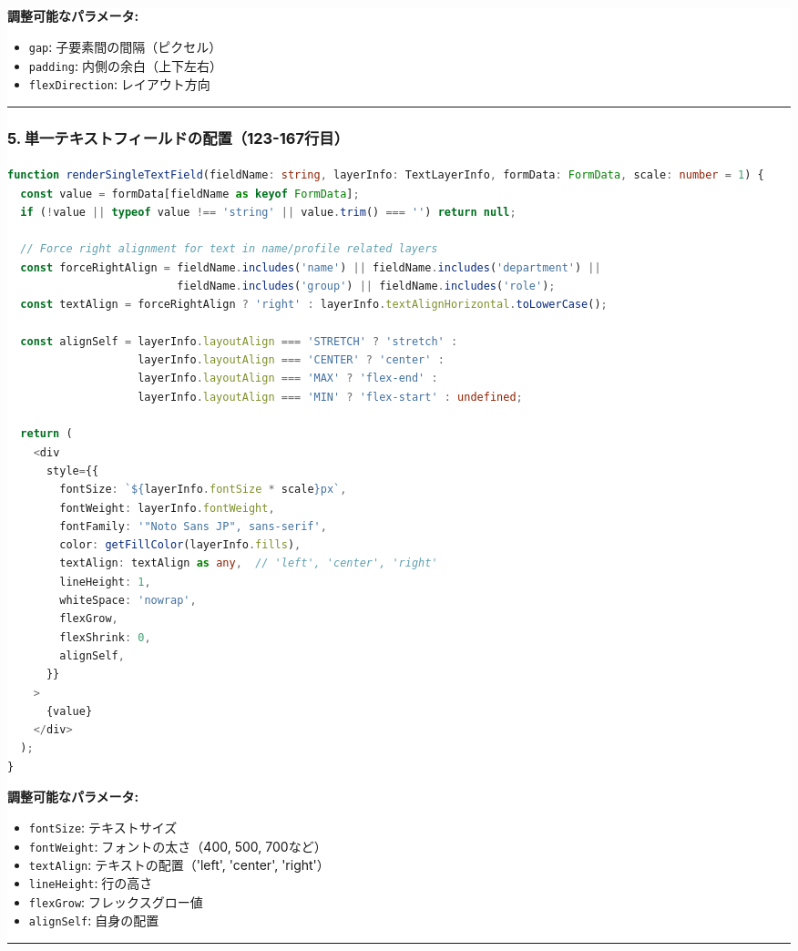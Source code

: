 **調整可能なパラメータ:**
- `gap`: 子要素間の間隔（ピクセル）
- `padding`: 内側の余白（上下左右）
- `flexDirection`: レイアウト方向

---

### 5. 単一テキストフィールドの配置（123-167行目）

```typescript
function renderSingleTextField(fieldName: string, layerInfo: TextLayerInfo, formData: FormData, scale: number = 1) {
  const value = formData[fieldName as keyof FormData];
  if (!value || typeof value !== 'string' || value.trim() === '') return null;
  
  // Force right alignment for text in name/profile related layers
  const forceRightAlign = fieldName.includes('name') || fieldName.includes('department') || 
                          fieldName.includes('group') || fieldName.includes('role');
  const textAlign = forceRightAlign ? 'right' : layerInfo.textAlignHorizontal.toLowerCase();
  
  const alignSelf = layerInfo.layoutAlign === 'STRETCH' ? 'stretch' :
                    layerInfo.layoutAlign === 'CENTER' ? 'center' :
                    layerInfo.layoutAlign === 'MAX' ? 'flex-end' :
                    layerInfo.layoutAlign === 'MIN' ? 'flex-start' : undefined;
  
  return (
    <div
      style={{
        fontSize: `${layerInfo.fontSize * scale}px`,
        fontWeight: layerInfo.fontWeight,
        fontFamily: '"Noto Sans JP", sans-serif',
        color: getFillColor(layerInfo.fills),
        textAlign: textAlign as any,  // 'left', 'center', 'right'
        lineHeight: 1,
        whiteSpace: 'nowrap',
        flexGrow,
        flexShrink: 0,
        alignSelf,
      }}
    >
      {value}
    </div>
  );
}
```

**調整可能なパラメータ:**
- `fontSize`: テキストサイズ
- `fontWeight`: フォントの太さ（400, 500, 700など）
- `textAlign`: テキストの配置（'left', 'center', 'right'）
- `lineHeight`: 行の高さ
- `flexGrow`: フレックスグロー値
- `alignSelf`: 自身の配置

---